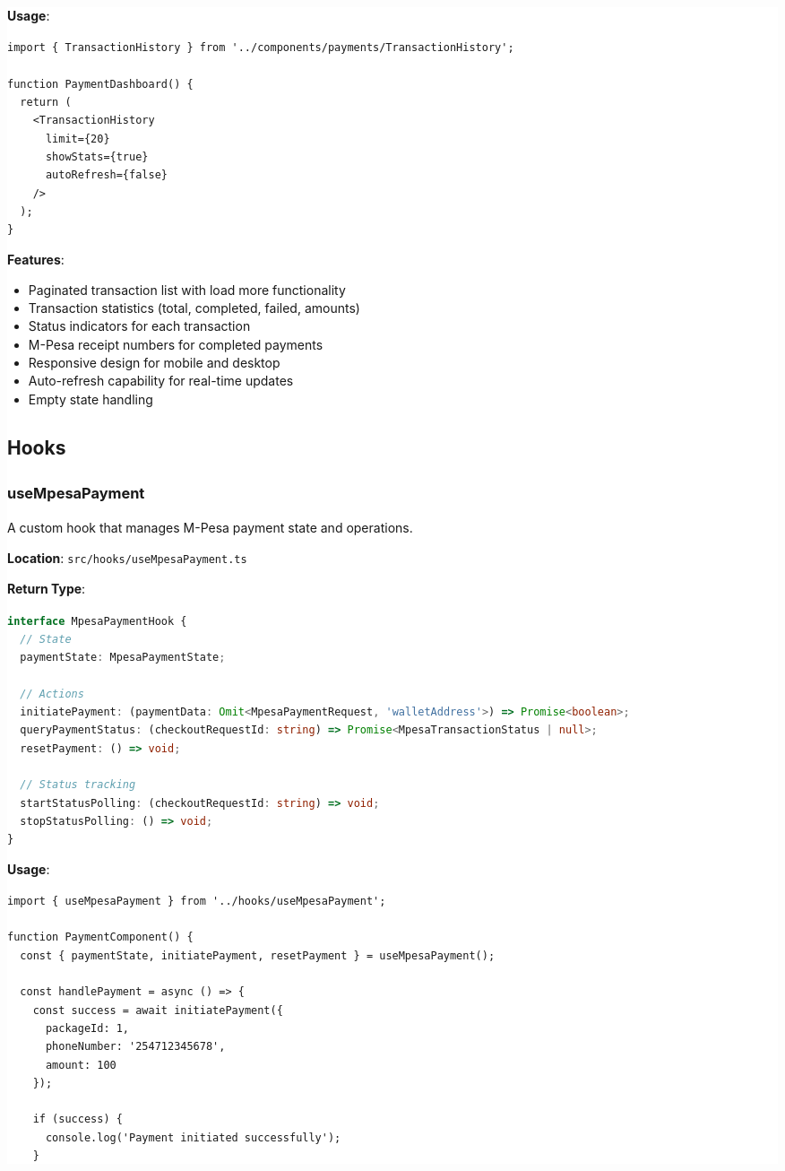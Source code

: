 **Usage**:
```tsx
import { TransactionHistory } from '../components/payments/TransactionHistory';

function PaymentDashboard() {
  return (
    <TransactionHistory
      limit={20}
      showStats={true}
      autoRefresh={false}
    />
  );
}
```

**Features**:
- Paginated transaction list with load more functionality
- Transaction statistics (total, completed, failed, amounts)
- Status indicators for each transaction
- M-Pesa receipt numbers for completed payments
- Responsive design for mobile and desktop
- Auto-refresh capability for real-time updates
- Empty state handling

## Hooks

### useMpesaPayment

A custom hook that manages M-Pesa payment state and operations.

**Location**: `src/hooks/useMpesaPayment.ts`

**Return Type**:
```typescript
interface MpesaPaymentHook {
  // State
  paymentState: MpesaPaymentState;
  
  // Actions
  initiatePayment: (paymentData: Omit<MpesaPaymentRequest, 'walletAddress'>) => Promise<boolean>;
  queryPaymentStatus: (checkoutRequestId: string) => Promise<MpesaTransactionStatus | null>;
  resetPayment: () => void;
  
  // Status tracking
  startStatusPolling: (checkoutRequestId: string) => void;
  stopStatusPolling: () => void;
}
```

**Usage**:
```tsx
import { useMpesaPayment } from '../hooks/useMpesaPayment';

function PaymentComponent() {
  const { paymentState, initiatePayment, resetPayment } = useMpesaPayment();
  
  const handlePayment = async () => {
    const success = await initiatePayment({
      packageId: 1,
      phoneNumber: '254712345678',
      amount: 100
    });
    
    if (success) {
      console.log('Payment initiated successfully');
    }
```